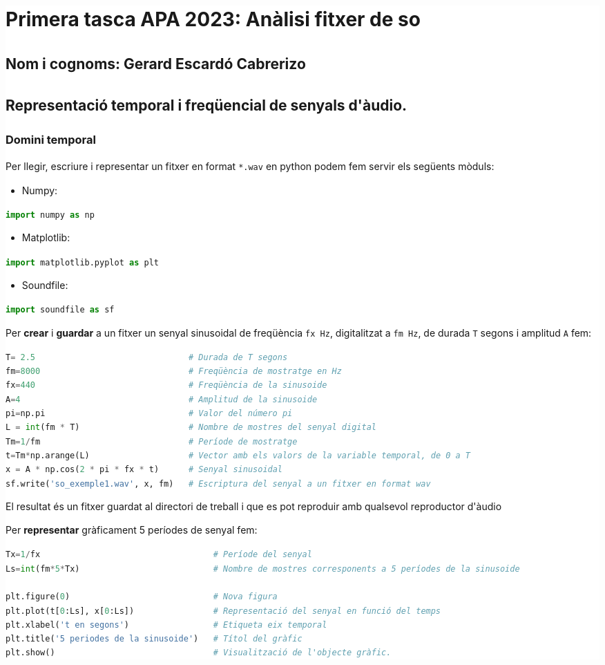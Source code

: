 Primera tasca APA 2023: Anàlisi fitxer de so
============================================

## Nom i cognoms: Gerard Escardó Cabrerizo



## Representació temporal i freqüencial de senyals d'àudio.

### Domini temporal

Per llegir, escriure i representar un fitxer en format `*.wav` en python podem fem servir els següents mòduls:

- Numpy:
```python
import numpy as np
```
- Matplotlib: 
```python
import matplotlib.pyplot as plt
```
- Soundfile:
```python
import soundfile as sf
```

Per **crear** i **guardar** a un fitxer un senyal sinusoidal de freqüència `fx Hz`, digitalitzat a `fm Hz`, de durada `T` segons i amplitud 
`A` fem:

```python
T= 2.5                               # Durada de T segons
fm=8000                              # Freqüència de mostratge en Hz
fx=440                               # Freqüència de la sinusoide
A=4                                  # Amplitud de la sinusoide
pi=np.pi                             # Valor del número pi
L = int(fm * T)                      # Nombre de mostres del senyal digital
Tm=1/fm                              # Període de mostratge
t=Tm*np.arange(L)                    # Vector amb els valors de la variable temporal, de 0 a T
x = A * np.cos(2 * pi * fx * t)      # Senyal sinusoidal
sf.write('so_exemple1.wav', x, fm)   # Escriptura del senyal a un fitxer en format wav
```

El resultat és un fitxer guardat al directori de treball i que es pot reproduir amb qualsevol reproductor d'àudio

Per **representar** gràficament 5 períodes de senyal fem:

```python
Tx=1/fx                                   # Període del senyal
Ls=int(fm*5*Tx)                           # Nombre de mostres corresponents a 5 períodes de la sinusoide

plt.figure(0)                             # Nova figura
plt.plot(t[0:Ls], x[0:Ls])                # Representació del senyal en funció del temps
plt.xlabel('t en segons')                 # Etiqueta eix temporal
plt.title('5 periodes de la sinusoide')   # Títol del gràfic
plt.show()                                # Visualització de l'objecte gràfic. 
```
